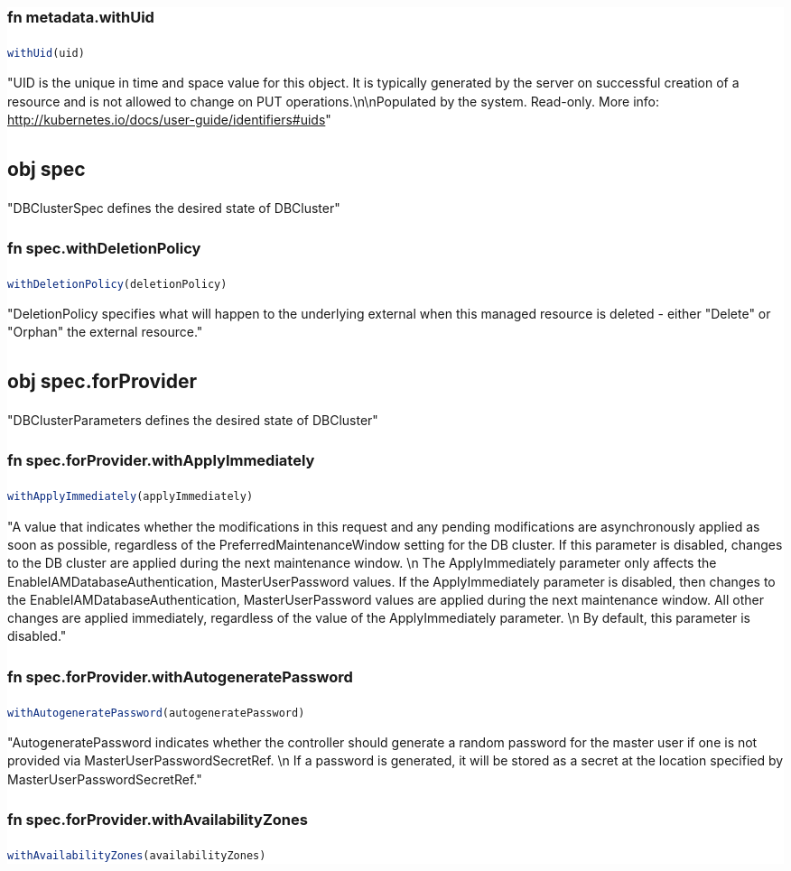 ### fn metadata.withUid

```ts
withUid(uid)
```

"UID is the unique in time and space value for this object. It is typically generated by the server on successful creation of a resource and is not allowed to change on PUT operations.\n\nPopulated by the system. Read-only. More info: http://kubernetes.io/docs/user-guide/identifiers#uids"

## obj spec

"DBClusterSpec defines the desired state of DBCluster"

### fn spec.withDeletionPolicy

```ts
withDeletionPolicy(deletionPolicy)
```

"DeletionPolicy specifies what will happen to the underlying external when this managed resource is deleted - either \"Delete\" or \"Orphan\" the external resource."

## obj spec.forProvider

"DBClusterParameters defines the desired state of DBCluster"

### fn spec.forProvider.withApplyImmediately

```ts
withApplyImmediately(applyImmediately)
```

"A value that indicates whether the modifications in this request and any pending modifications are asynchronously applied as soon as possible, regardless of the PreferredMaintenanceWindow setting for the DB cluster. If this parameter is disabled, changes to the DB cluster are applied during the next maintenance window. \n The ApplyImmediately parameter only affects the EnableIAMDatabaseAuthentication, MasterUserPassword values. If the ApplyImmediately parameter is disabled, then changes to the EnableIAMDatabaseAuthentication, MasterUserPassword values are applied during the next maintenance window. All other changes are applied immediately, regardless of the value of the ApplyImmediately parameter. \n By default, this parameter is disabled."

### fn spec.forProvider.withAutogeneratePassword

```ts
withAutogeneratePassword(autogeneratePassword)
```

"AutogeneratePassword indicates whether the controller should generate a random password for the master user if one is not provided via MasterUserPasswordSecretRef. \n If a password is generated, it will be stored as a secret at the location specified by MasterUserPasswordSecretRef."

### fn spec.forProvider.withAvailabilityZones

```ts
withAvailabilityZones(availabilityZones)
```
